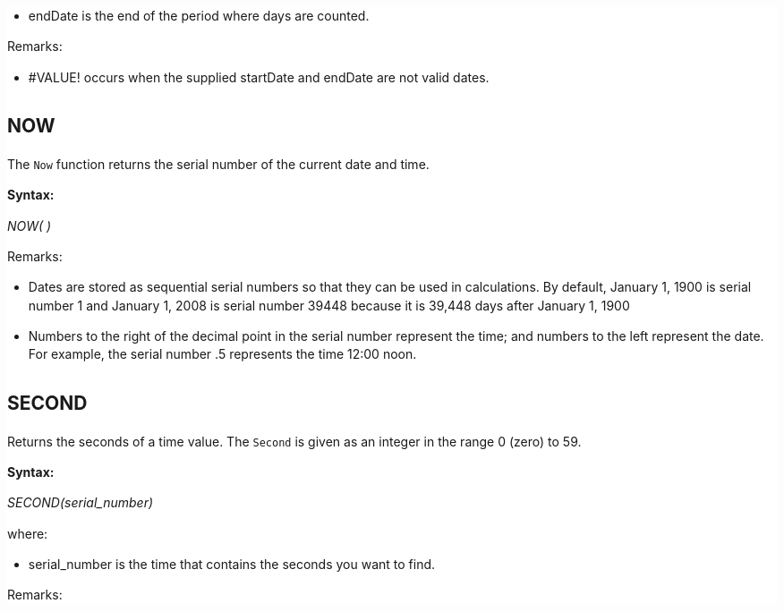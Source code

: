

* endDate is the end of the period where days are counted.



Remarks:



* &#35;VALUE! occurs when the supplied startDate and endDate are not valid dates. 



## NOW



The `Now` function returns the serial number of the current date and time. 



**Syntax:**



_NOW( )_



Remarks:



* Dates are stored as sequential serial numbers so that they can be used in calculations. By default, January 1, 1900 is serial number 1 and January 1, 2008 is serial number 39448 because it is 39,448 days after January 1, 1900



* Numbers to the right of the decimal point in the serial number represent the time; and numbers to the left represent the date. For example, the serial number .5 represents the time 12:00 noon.



## SECOND



Returns the seconds of a time value. The `Second` is given as an integer in the range 0 (zero) to 59.



**Syntax:**



_SECOND(serial_number)_



where:



* serial_number is the time that contains the seconds you want to find.



Remarks:
